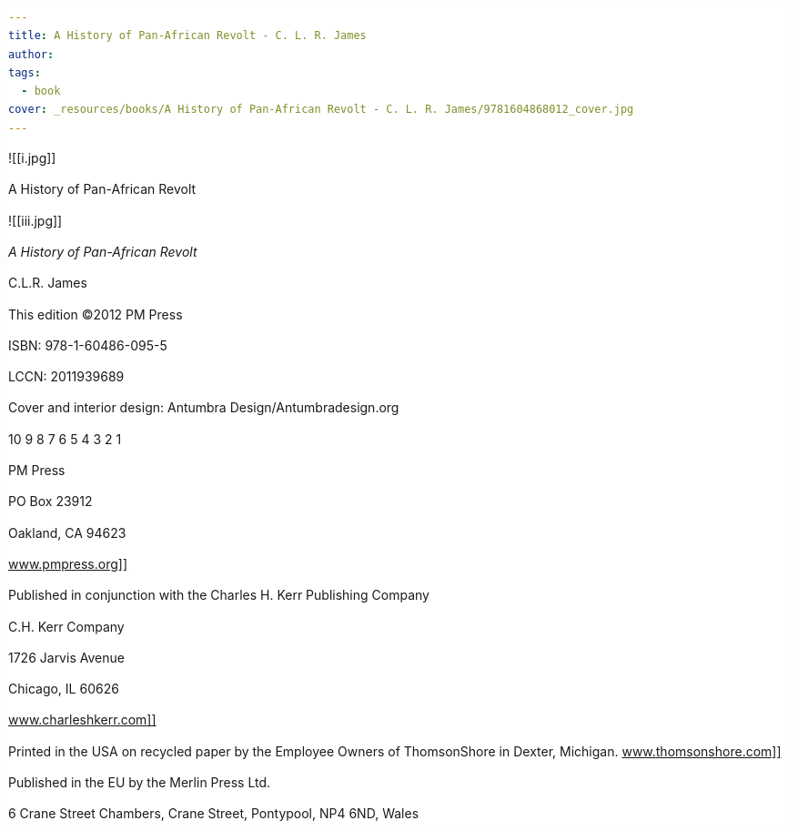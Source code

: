 ```yaml
---
title: A History of Pan-African Revolt - C. L. R. James
author: 
tags:
  - book
cover: _resources/books/A History of Pan-African Revolt - C. L. R. James/9781604868012_cover.jpg
---
```

  

![[i.jpg]]

A History of Pan-African Revolt









  

![[iii.jpg]]   

_A History of Pan-African Revolt_

C.L.R. James

This edition ©2012 PM Press

ISBN: 978-1-60486-095-5

LCCN: 2011939689

Cover and interior design: Antumbra Design/Antumbradesign.org

10 9 8 7 6 5 4 3 2 1

PM Press

PO Box 23912

Oakland, CA 94623

www.pmpress.org]]

Published in conjunction with the Charles H. Kerr Publishing Company

C.H. Kerr Company

1726 Jarvis Avenue

Chicago, IL 60626

www.charleshkerr.com]]

Printed in the USA on recycled paper by the Employee Owners of ThomsonShore in Dexter, Michigan. www.thomsonshore.com]]

Published in the EU by the Merlin Press Ltd.

6 Crane Street Chambers, Crane Street, Pontypool, NP4 6ND, Wales


[^1]: . _A History of Pan-African Revolt,_ 103. I am deeply grateful to Franklin Rosemont and David Roediger for inviting me to write a new introduction for _A History of Pan-African Revolt,_ to Scott McLemee for sharing some of his research with me; to James Early for taking time out of his busy schedule to track down members of the original “Drum and Spear” Collective; to Charlie Cobb for providing valuable information about how Drum and Spear brought this book back into print in 1969; and to Paul Buhle, Robert Hill, and Cedric Robinson for their mentorship over the years—particularly with respect to James’s life and thought.
[^2]: . Walter Rodney, “The African Revolution” in _C.L.R. James: His Life and Work,_ ed. Paul Buhle, special issue of _Urgent Tasks_ 12 (Summer 1981): 5.
[^3]: . James, “Revolution and the Negro,” reprinted in _C.L.R. James and Revolutionary Marxism: Selected Writings of C.L.R. James, 1939–1949,_ eds. Scott McLemee and Paul LeBlanc (Atlantic Highlands: Humanities Press International, 1994), 77. The essay is essentially a synopsis of _A History of Negro Revolt_ written under the name J.R. Johnson for the _New International_ (December 1939).
[^4]: . On James’s early life, see Paul Buhle, _C.L.R. James: The Artist as Revolutionary_ (London: Verso, 1988), 7–37; _C.L.R. James, Beyond a Boundary_ (Durham, NC: Duke University Press, 1993), 4–46; Robert A. Hill, “In England, 1932–1938,” in _C.L.R. James: His Life and Work,_ ed. Paul Buhle (London: Verso, 1988), 19–22; Anna Grimshaw, ed., _The C.L.R. James Reader_ (Oxford: Blackwell, 1992), 4–5; Kent Worcester, _C.L.R. James: A Political Biography_ (Oxford: Blackwell, 1993).
[^5]: . Constantine’s book was published a year later under the title _Cricket and I_ (London: Allan, 1933).
[^6]: . Cedric J. Robinson, _Black Marxism: The Making of the Black Radical Tradition_ (London: Zed Press, 1983), 375; Buhle, _C.L.R. James,_ 44–52; “In England, 1932–1938,” 22–23.
[^7]: . P. Olisanwuche Esedebe, _Pan-Africanism: The Idea and Movement, 1776–1963_ (Washington, DC: Howard University Press, 1982), 66; A. Adu Boahen, “Politics and Nationalism in West Africa, 1919–1935,” in _General History of Africa, Vol. VII: Africa Under Colonial Domination, 1880–1935,_ ed. Boahen (London: Heinemann Educational Books, 1985), 629; Immanuel Geiss, _The Pan-African Movement_ (London: Methuen and Co., 1974), 730; Robinson, _Black Marxism,_ 370.
[^8]: . James R. Hooker, _Black Revolutionary: George Padmore’s Path from Communism to Pan-Africanism_ (New York: Praeger, 1967), 10–37; Boahen, “Politics and Nationalism in West Africa,” 629; L. Rytov, “Ivan Potekhin: A Great Africanist,” _African Communist_ 54 (Third Quarter, 1973), 95; Brian Bunting, _Moses Kotane: South African Revolutionary_ (London: Inkululeko Publications, 1975), 58–59; Edward T. Wilson, _Russia and Black Africa Before World War II_ (New York and London: Holmes & Meier, 1974).
[^9]: . Hooker, _Black Revolutionary,_ 36–37; C.L.R. James, “Notes on the Life of George Padmore,” in _The C.L.R. James Reader,_ 288–95; C.L.R. James, “George Padmore: Black Marxist Revolutionary” in _At the Rendezvous of Victory_ (London: Allison & Busby, 1984).
[^10]: . Theodore Draper, _American Communism and Soviet Russia_ (New York: Viking Press, 1960), 320–21, 327–28; Robinson, _Black Marxism,_ 304; Roger E. Kanet, “The Comintern and the ‘Negro Question’: Communist Policy in the United States and Africa, 1921–1941,” _Survey_ 19, no. 4 (Autumn 1973): 89–90; Harry Haywood, _Black Bolshevik: Autobiography of an Afro-American Communist_ (Chicago: Liberator Press, 1978), 225; Claude McKay, _A Long Way From Home_ (New York: Lee Furman, 1937), 177–80; Billings [Otto Huiswoud], “Report on the Negro Question,” _International Press Correspondence_ 3, no. 2 (1923): 14–16. The full text of the “Theses on the Negro (Question” is available in _Bulletin of the IV Congress of the Communist International_ 17 (December 7, 1922): 8–10. The Fourth Congress was significant, but one might go back to the debates between V.I. Lenin and Indian Communist M.N. Roy over the anti-colonial movement and the right of oppressed minorities to self-determination. V.I. Lenin, “The Socialist Revolution and the Right of Nations to Self-Determination (Theses),” in _Lenin on the National and Colonial Questions: Three Articles_ (Peking: Foreign Language Press, 1967), 5; “Theses on the National and Colonial Question Adopted by the Second Congress of the Comintern” in _The Communist International, 1919–1943, Documents,_ vol. I, ed. Jane Degras (London: Oxford University Press, 1956), 142. For Lenin’s views on Roy’s supplementary theses, see “The Report of the Commission on the National and Colonial Questions, July 26, 1920,” in _Lenin on the National and Colonial Questions,_ 30–37; Draper, American Communism and Soviet Russia, 321.
[^11]: . Willy Munzenberg, “Pour une Conference Coloniale,” _Correspondance Internationale_ 6, no. 9 (August 1926): 1011; Willy Munzenberg, “La Premiere Conference Mondiale Contre la Politique Coloniale Imperialiste,” _Correspondance Internationale_ 7, no. 17 (February 5, 1927): 232; Robin D.G. Kelley, “The Third International and the Struggle for National Liberation in South Africa, 1921–1928,” _Ufahamu_ 15, no. 1–2 (1986): 110–11; Edward T. Wilson, _Russia and Black Africa,_ 151; _South African Worker,_ April 1, June 24, 1927; “Les Decisions du Congres: Resolution Commune sur la Question Negre,” _La Voix des Negres_ 1, no. 3 (March 1927): 3.
[^12]: . Mark Naison, _Communists in Harlem During the Depression,_ (Urbana: University of Illinois Press, 1983), 18; Gilbert Lewis, “Revolutionary Negro Tradition,” _Negro Worker,_ March 15, 1930, 8. Cyril Briggs published a whole series of essays on this score, such as “Negro Revolutionary Hero—Toussaint L’Ouverture,” _Communist_ 8, no. 5 (May 1929): 250–54; “The Negro Press as a Class Weapon,” _Communist_ 8, no. 8 (August 1929): 453–60; and “May First and the Revolutionary Traditions of Negro Masses,” _Daily Worker,_ April 28, 1930.
[^13]: . The most obvious example is Albert Nzula, I.I. Potekhin, and A.Z. Zusmanovich, _Forced Labour in Colonial Africa,_ ed. Robin Cohen (London: Zed Press, 1979). It was originally published in Russian as _Rabochee Dvizhenie i Prinuditel’ni trud V Negrityanskoi Afrike_ (Moscow: Profizdat, 1933), which roughly translates as _The Working Class Movement and Forced Labor in Negro Africa._ (Nzula, at the time of publication, was using the pseudonym Tom Jackson.) As historian Robin Cohen notes, “In its scope, ambition and subject-matter, Padmore’s book clearly provided a strong inspiration for Nzula, Potekhin and Zusmanovich, though Padmore’s subsequent disgrace and expulsion has meant that there are no direct citations from his text by the three authors who only show by occasional allusion, that they are familiar with his work.” (Ibid., 15)
[^14]: . George Padmore, _The Life and Struggles of Negro Toilers_ (London: The RILU Magazine for the International Trade Union Committee of Negro Workers, 1931), 6.
[^15]: . William R. Scott, “Black Nationalism and the Italo-Ethiopian Conflict, 1934–1936,” _Journal of Negro History_ 63, no. 2 (1978): 121, 128–29; Naison, _Communists in Harlem,_ 138–40; Bernard Makhosezwe Magubane, _The Ties That Bind: African-American Consciousness of Africa_ (Trenton, NJ: Africa World Press, 1987), 166–67; Cedric J. Robinson, “The African Diaspora and the Italo-Ethiopian Crisis” _Race and Class_ 27, no. 2 (Autumn 1985): 51–65; Robert Weisbord, _Ebony Kinship: Africa, Africans, and the Afro-American_ (Westport, CN: Greenwood Press, 1973), 94–100; S.K.B. Asante, “The Afro-American and the Italo-Ethiopian Crisis, 1934–1936,” _Race_ 15, no. 2 (1973): 167–84; T. Ras Makonnen, _Pan-Africanism Within,_ edited Kenneth King (Nairobi and London: Oxford University Press, 1973), 116.
[^16]: . Scott, “Black Nationalism and the Italo-Ethiopian Conflict,” 118–21; Gayraud Wilmore, _Black Religion and Black Radicalism: An Interpretation of the Religious History of Afro-American People_ (Maryknoll, NY: Orbis Books, 2nd ed.), 120–21, 126–28, 160–61; Edward Ullendorff, _Ethiopia and the Bible_ (London: Published for the British Academy by Oxford University Press, 1968); W.A. Shack, “Ethiopia and Afro-Americans: Some Historical Notes, 1920–1970,” _Phylon_ 35, no. 2 (1974): 142–55; Magubane, _The Ties That Bind,_ 160–65; S.K.B. Asante, _Pan-African Protest: West Africa and the Italo-Ethiopian_ Crisis, _1934—1941_ (London: Longman, 1977), 9–38; Weisbord, _Ebony Kinship,_ 90–92; Randall K. Burkett, _Garveyism as a Religious Movement: The Institutionalization of a Black Civil Religion_ (Metuchen, NJ: Scarecrow Press, 1978), 3435, 85–86, 122, 125, 134–35; George Shepperson, “Ethiopianism and African Nationalism,” _Phylon_ 14, no. 1 (1953): 9–18.
[^17]: . Padmore, _Life and Struggles,_ 77; on slavery in Ethiopia, see Jon R. Edwards, “Slavery, the Slave Trade and the Economic Reorganization of Ethiopia, 1916–1934,” _African Economic History_ 11 (1982): 3–14.
[^18]: . The original name of the organization was the International African Friends of Abyssinia, or IAFA, but soon after its founding they decided to replace Abyssinia with “Ethiopia.”
[^19]: . C.L.R. James, “Notes on the Life of George Padmore,” 292; Buhle, _C.L.R. James,_ 55–56; Esedebe, Pan-Africanism, 115. The essay James published in _The Keys,_ “Abyssinia and the Imperialists,” was reprinted in _The C.L.R. James Reader,_ 63–66.
[^20]: . Robinson, _Black Marxism,_ 382.
[^21]: . See Esedebe, _Pan-Africanism,_ 123–25; Buhle, _C.L.R. James,_ 55–56; J. Ayodele Langley, _Pan-Africanism and Nationalism in West Africa 19001945: A Study in Ideology and Social Classes_ (London: Oxford University Press, 1973), 338.
[^22]: . Quoted in Robinson, _Black Marxism,_ 383; for the whole review, see C.L.R. James, “‘Civilizing’ the ‘Blacks’: Why Britain Needs to Maintain her African Possessions,” _New Leader,_ May 29, 1936.
[^23]: . C.L.R. James, _The Future in the Present: Selected Writings_ (Westport, CN: Lawrence Hill and Co., 1977), 70.
[^24]: . The _Negro Worker_ was also hidden; indeed, in Africa it was distributed in disguise. According to Robin Cohen, “some of the issues appeared in a cover bearing a cross and the title. _The Missionaries’ Voice, The Path of the Cross, Organ of the African Methodist Episcopate of the London Missionary Society._ The second page carried the inscription ‘Hearken ye that are oppressed and afflicted by manifold tribulations,’ while the puzzled reader had to wait for the third page to read the more familiar slogan ‘Proletarians of all Countries, Unite.’” Cohen, “Introduction” to _Forced Labour in Colonial Africa,_ 14.
[^25]: . Pierre Broue and Emile Temime, _The Revolution and the Civil War in Spain,_ trans. Tony White (Cambridge: MIT Press, 1972), 321–65; David Carlton, “Eden, Blum, and the Origins of Non-intervention,” _journal of Contemporary History_ 6 (January 1971): 40–55; M.D. Gallagher, “Leon Blum and the Spanish Civil War” _journal of Contemporary History_ 6 (January 1971): 56–64.
[^26]: . Where he ends this first chapter is significant. He does not take San Domingo into nationhood or deal with Toussaint’s imprisonment under Napoleon. All we know is that the revolution in France retreated and “the old slave-owners regained influence and harassed the exhausted blacks”(50). By emphasizing the interdependency of Haiti and France, James missed an opportunity to illustrate a more important lesson: the need for complete and total independence from the colonizing country. Why this point is so clear in _The Black Jacobins_ and missing from the first chapter of _A History of Negro Revolt_ is a mystery. Perhaps the greatest mystery, however, is James’s absolute silence on Haiti after 1800. The absence of modern Haiti is all the more surprising given the obvious influence Padmore’s _Life and Struggles_ had on the writing of this monograph. Padmore, for example, includes a fairly detailed discussion of Haitian opposition to American imperialism in 1929, of striking dockworkers shouting “DOWN WITH AMERICAN IMPERIALISM” while peasants marched from the countryside to the city. A movement of workers and peasants together, confronting a well-armed contingent of American marines, would have worked wonderfully in _A History of Negro Revolt._ After all, speaking of Africa James writes: “What the authorities fear most is a combination of the workers in the towns and the peasants in the interior.” Padmore, _Life and Struggles,_ 104; James, _A History of Pan-African Revolt,_ 79.
[^27]: . See Manabendra Nath Roy, _M.N Roy’s Memoirs_ (Bombay and New York: Allied Publishers, 1964), 378; John Haithcox, _Communism and Nationalism in India: M.N. Roy and Comintern Policy, 1920–1939_ (Princeton: Princeton University Press, 1971), 14–15; D.C. Grover, _M.N. Roy: A Study of Revolution and Reason in Indian Politics_ (Calcutta: Minerva Associates, 1973), 2–13; V.B. Karnik, _M.N. Roy: A Political Biography_ (Bombay: Nav Jagriti Samaj, 1978), 107–10. Also, see note 10.
[^28]: . Drafts of _Minty Alley_ (London: Seeker & Warburg, 1936) were written years before the book was actually published, and “Toussaint L’Ouverture” was produced in London in March of 1936.
[^29]: . W.E.B. DuBois, _Black Reconstruction in America: An Essay Toward a History of the Part Which Black Folk Played in the Attempt to Reconstruct Democracy in America, 1860–1880_ (New York: Harcourt, Brace, 1935), 124.
[^30]: . See, for example, Michael Adas, _Prophets of Rebellion: Millenarian Protest Movements Against the European Colonial Order_ (Chapel Hill: University of North Carolina Press, 1979); Karen Fields, _Revival and Rebellion in Colonial Africa_ (Princeton: Princeton University Press, 1985); Robin D.G. Kelley, “The Religious Odyssey of African Radicals: Notes on the Communist Party of South Africa, 1921–1934,” _Radical History Review_ 51 (1991): 5–24; Vittorio Lanternari, _The Religions of the Oppressed: A Study of Modem Messianic Cults_ (New York: Knopf, 1963); George Shepperson and Thomas Price, _Independent African: John Chilembwe and the Origins, Settings and Significance of the Nyasaland Native Rising of 1915_ (Edinburgh: Edinburgh University Press, 1958).
[^31]: . Padmore, _Life and Struggles,_ 126.
[^32]: . Paul Buhle makes this point in _C.L.R. James: The Artistas Revolutionary,_ 57.
[^33]: . For transcripts of the debate between James (“J.R. Johnson”) and Trotsky, see _Leon Trotsky on Black Nationalism and Self-Determination_ (New York: Pathfinder Press, 1978).
[^34]: . Haskell House Publishers in New York also published _A History of Negro Revolt_ in its original form in 1969, apparently without James’s consent or his knowledge.
[^35]: . Author phone interview with Charlie Cobb, August 31, 1994. (Cobb was a founding member of Drum and Spear Bookstore and the press.) Beyond James’s book, the only other title they published was a children’s book written and illustrated by Jennifer Lawson titled _Children of Africa._ By about 1973 the store and the press literally faded out of existence, in part due to the effect the riots had on black businesses on 14th St., and in part due to the usual difficulties that arise with activist-oriented enterprises. Their business decisions were driven by political motives rather than profit motives.
[^36]: . Some of James’s articles for the _Militant_ are reprinted in C.L.R. James, et al., _Fighting Racism in World War II_ (New York: Monad Press, 1980). James’s understanding of the impact of World War II on African-Americans is also made abundantly clear in his recently published 1950 manuscript, _American Civilization,_ eds. Anna Grimshaw and Keith Hart, (London: Basil Blackwell, 1993), 200–11.
[^37]: . Manning Marable, _Race, Reform, and Rebellion: The Second Reconstruction in Black America, 1945–1982_ (Jackson, MS: University Press of Mississippi, 1984), 13–14; Herbert Garfinkel, _When Negroes March: The March on Washington Movementin the Organizational Politics of the FEPC_ (Glencoe, 111.: The Free Press, 1959).
[^38]: . Roi Ottley, _New World A-Comin: Inside Black America_ (Boston: Houghton Mifflin, 1943), 306. On black militancy during the war, see Richard Dalfiume, “The ‘Forgotten Years’ of the Negro Revolution,” _Journal of American History_ 55 (June 1968): 90–106; Herbert Garfinkel, _When Negroes March;_ Peter J. Kellogg, “Civil Rights Consciousness in the 1940s,” _The Historian_ 42 (November 1979): 18–41; Harvard Sitkoff, _A New Deal for Blacks: The Emergence of Civil Rights as a National Issue_ (Oxford and New York: Oxford University Press, 1978), 298–325; Robert Korstad and Nelson Lichtenstein, “Opportunities Found and Lost: Labor, Radicals, and the Early Civil Rights Movement,” _Journal of American History_ 75 (December 1988): 786–811; Herbert Shapiro, _White Violence and Black Response: From Reconstruction to Montgomery_ (Amherst: University of Massachusetts Press, 1988), 3018.
[^39]: . Letter to Constance Webb (1945) in _The C.L.R. James Reader,_ 146; “The Revolutionary Answer to the Negro Problem in the U.S.A.,” in _The C.L.R. James Reader,_ 188–89; Paul Buhle, “Marxism in the U.S.A.” in _C.L.R. James: His Life and Work,_ 32; also see Buhle, _C.L.R. James: The Artist as Revolutionary,_ 70–73.
[^40]: . “Black Power,” in _The C.L.R. James Reader,_ 369.
[^41]: . During the 1950s, both Padmore and Richard Wright had written books on Ghana, and James would follow with his own in 1977. George Padmore, _The Gold Coast Revolution: The Struggle of an African People from Slavery to Freedom_ (London: D. Dobson, 1953); Richard Wright, _Black Power: A Record of Reactions in the Land of Pathos_ (New York: Harper & Brothers, 1954); C.L.R. James, _Nkrumah and the Ghana Revolution_ (Westport, CT.: Lawrence and Hill, Co., 1977).
[^42]: . Letter of March 20, 1957, in Grimshaw, ed.. _The C.L.R. James Reader,_ 269–70; see also, James, _Nkrumah,_ 50–158 _passim.;_ Manning Marable, “The Fall of Kwame Nkrumah,” in Buhle, ed., _C.L.R. James: His Life and Work_, 39–47. James was so taken by Ghana, that in his March 20, 1957, letter (cited above) he actually suggested that young blacks from the West emigrate there! Recall that in these very pages he calls Garvey’s emigration scheme “pitiable rubbish” (92).
[^43]: . “The Rise and Fall of Nkrumah,” in _The C.L.R. James Reader,_ 35461; C.L.R. James, “Kwame Nkrumah of Ghana” in _At the Rendezvous of Victory,_ 180.
[^44]: . Letter of March 20, 1957, in _The C.L.R. James Reader,_ 270.
[^45]: . See Leopold Senghor, _Nation et Voie Africaine du Socialisme_ (Paris: Editions Presence Africaine, 1961); Julius K. Nyerere, _Freedom and Socialism_ (New York: Oxford University Press, 1968); Julius K. Nyerere, “African Socialism: Ujamaa in Practice,” in _Pan-Africanism,_ eds. Robert Chrisman and Nathan Hare (Indianapolis and New York: The Bobbs-Merrill Co., 1974), 107–13. That James was enthusiastic about Nyerere and had nothing to say about Senghor is telling. While Senghor engaged the great philosophers—Hegel, Marx, Engels, and Lenin—and developed a very sophisticated argument for the synthesis of modern socialism and traditional culture, he had not done much in the way of implementation. Talk and no action never impressed James. Perhaps he was thinking of Senghor, among others, when he dismissed most efforts at building “African socialism” as “bureaucratic balderdash” (132).
[^46]: . Three excellent critiques of “Ujamaa” and Nyerere’s romantic notion of African Communalism are Issa Shivji, _Class Struggles in Tanzania_ (New York: Monthly Review Press, 1976); A.M. Babu, _African Socialism or Socialist Africa?_ (London: Zed Press, 1981); Arnold Temu and Bonaventure Swai, _Historians and Africanist History: A Critique_ (London: Zed Press, 1983).
[^47]: . In addition to the Epilogue, see Buhle, _C.L.R. James: The Artist as Revolutionary,_ 140–41.
[^48]: . A similar critique of James is made by South African Trotskyist Baruch Hirson, who is also a historian of the South African Left. See his “Communalism and Socialism in Africa: The Misdirection of C.L.R. James,” _Searchlight South Africa_ 4 (February 1990): 64–73.
[^49]: . Nevertheless, the fact that James says nothing about Portugal’s African colonies (Mozambique, Angola, Guinea-Bissau, and the Cape Verde Islands) in the Epilogue and only occasionally discussed them in the 1970s and 1980s was somewhat surprising. The anti-colonial movements there not only took up arms against the Portuguese and adopted Marxism-Leninism in some form or another, but they created liberated zones where revolutionaries and villagers attempted to build socialist-oriented communities in the midst of war. See, for example, Basil Davidson, _In the Eye of the Storm: Angola’s People_ (Garden City, NY: Anchor Books, 1973); Thomas Henriksen, “People’s War in Angola, Mozambique and Guinea-Bissau,” _The Journal of Modem African Studies_ 14, no. 3 (1976): 377–99; Amilcar Cabral, _Revolution in Guinea_ (New York: Monthly Review Press, 1969); Jack McCulloch, _In the Twilight of Revolution: The Political Theory of Amilcar Cabral_ (London: Zed Books, 1983).
[^50]: . _A History of Negro Revolt_ (London: Race Today Publications, 1985), 5. Why the _Race Today_ Collective chose to revert back to the term “negro” is unclear.
[^51]: . C.L.R. James, “Colonialism and National Liberation in Africa: The Gold Coast Revolution,” in _National Liberation: Revolution in the Third World,_ eds. Norman Miller and Roderick Aya (New York: The Free Press, 1971), 136.A History of Pan-African Revolt